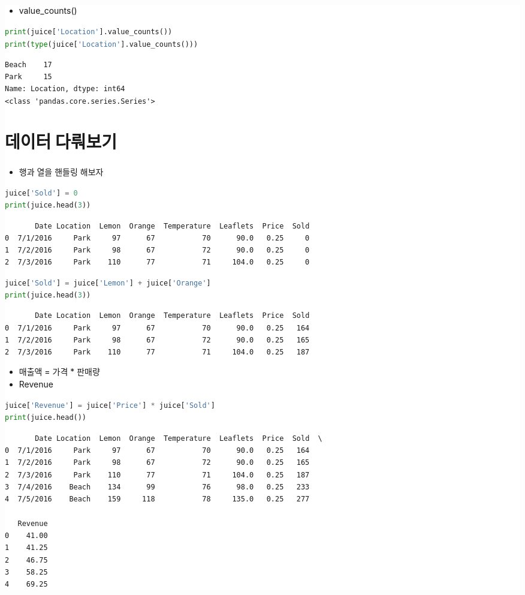 


- value_counts()


```python
print(juice['Location'].value_counts())
print(type(juice['Location'].value_counts()))
```

    Beach    17
    Park     15
    Name: Location, dtype: int64
    <class 'pandas.core.series.Series'>
    

# 데이터 다뤄보기
- 행과 열을 핸들링 해보자


```python
juice['Sold'] = 0
print(juice.head(3))
```

           Date Location  Lemon  Orange  Temperature  Leaflets  Price  Sold
    0  7/1/2016     Park     97      67           70      90.0   0.25     0
    1  7/2/2016     Park     98      67           72      90.0   0.25     0
    2  7/3/2016     Park    110      77           71     104.0   0.25     0
    


```python
juice['Sold'] = juice['Lemon'] + juice['Orange']
print(juice.head(3))
```

           Date Location  Lemon  Orange  Temperature  Leaflets  Price  Sold
    0  7/1/2016     Park     97      67           70      90.0   0.25   164
    1  7/2/2016     Park     98      67           72      90.0   0.25   165
    2  7/3/2016     Park    110      77           71     104.0   0.25   187
    

- 매출액 = 가격 * 판매량
- Revenue


```python
juice['Revenue'] = juice['Price'] * juice['Sold']
print(juice.head())
```

           Date Location  Lemon  Orange  Temperature  Leaflets  Price  Sold  \
    0  7/1/2016     Park     97      67           70      90.0   0.25   164   
    1  7/2/2016     Park     98      67           72      90.0   0.25   165   
    2  7/3/2016     Park    110      77           71     104.0   0.25   187   
    3  7/4/2016    Beach    134      99           76      98.0   0.25   233   
    4  7/5/2016    Beach    159     118           78     135.0   0.25   277   
    
       Revenue  
    0    41.00  
    1    41.25  
    2    46.75  
    3    58.25  
    4    69.25  
    